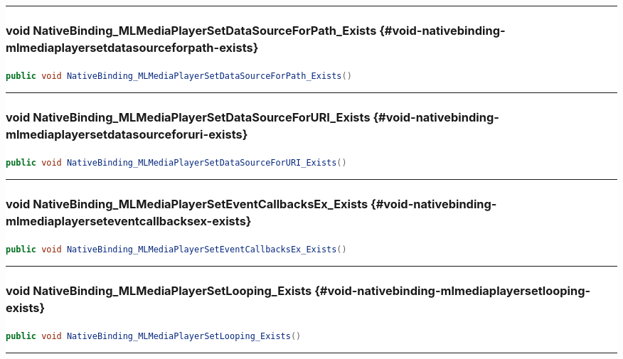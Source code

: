 




-----------

### void NativeBinding_MLMediaPlayerSetDataSourceForPath_Exists {#void-nativebinding-mlmediaplayersetdatasourceforpath-exists}

```csharp
public void NativeBinding_MLMediaPlayerSetDataSourceForPath_Exists()
```






-----------

### void NativeBinding_MLMediaPlayerSetDataSourceForURI_Exists {#void-nativebinding-mlmediaplayersetdatasourceforuri-exists}

```csharp
public void NativeBinding_MLMediaPlayerSetDataSourceForURI_Exists()
```






-----------

### void NativeBinding_MLMediaPlayerSetEventCallbacksEx_Exists {#void-nativebinding-mlmediaplayerseteventcallbacksex-exists}

```csharp
public void NativeBinding_MLMediaPlayerSetEventCallbacksEx_Exists()
```






-----------

### void NativeBinding_MLMediaPlayerSetLooping_Exists {#void-nativebinding-mlmediaplayersetlooping-exists}

```csharp
public void NativeBinding_MLMediaPlayerSetLooping_Exists()
```






-----------
